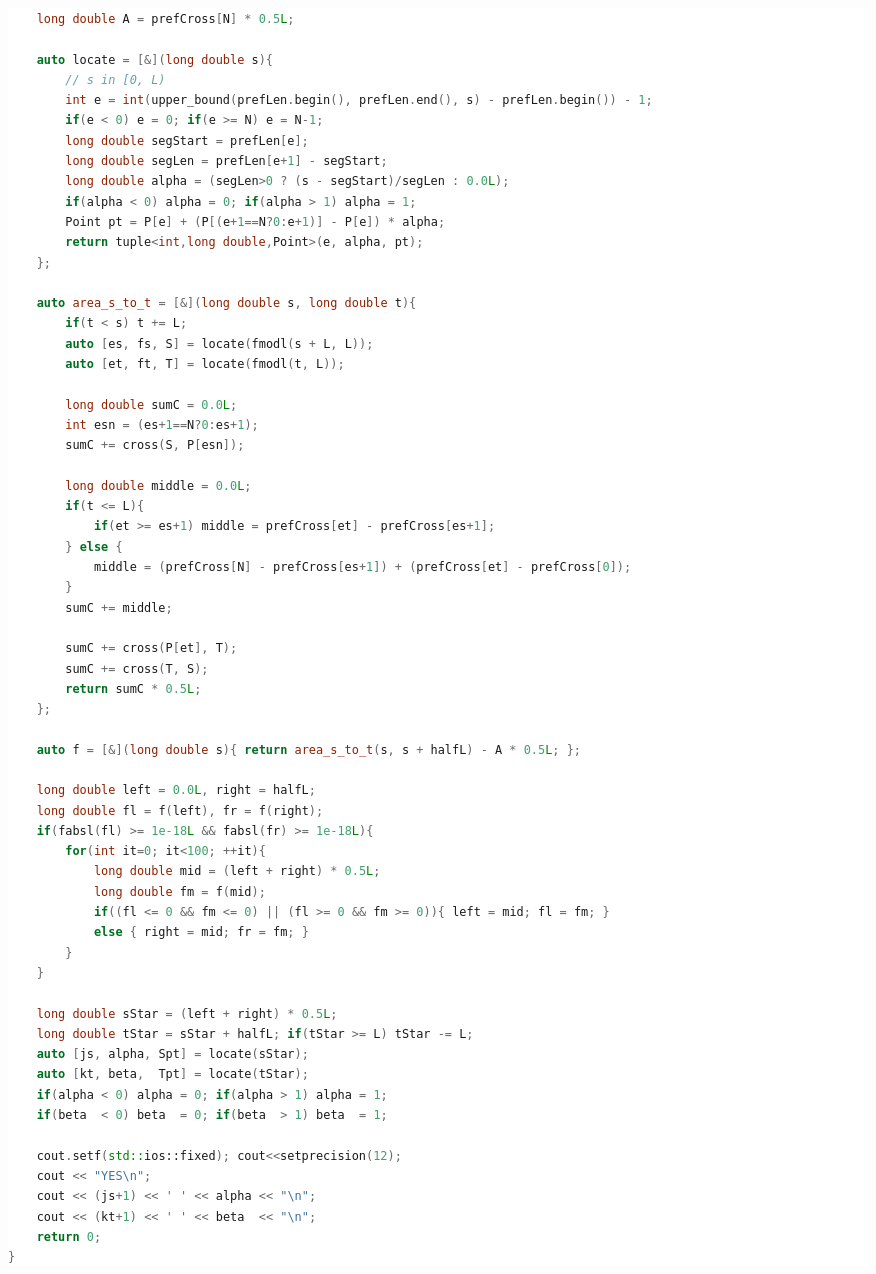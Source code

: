 ```cpp
    long double A = prefCross[N] * 0.5L;

    auto locate = [&](long double s){
        // s in [0, L)
        int e = int(upper_bound(prefLen.begin(), prefLen.end(), s) - prefLen.begin()) - 1;
        if(e < 0) e = 0; if(e >= N) e = N-1;
        long double segStart = prefLen[e];
        long double segLen = prefLen[e+1] - segStart;
        long double alpha = (segLen>0 ? (s - segStart)/segLen : 0.0L);
        if(alpha < 0) alpha = 0; if(alpha > 1) alpha = 1;
        Point pt = P[e] + (P[(e+1==N?0:e+1)] - P[e]) * alpha;
        return tuple<int,long double,Point>(e, alpha, pt);
    };

    auto area_s_to_t = [&](long double s, long double t){
        if(t < s) t += L;
        auto [es, fs, S] = locate(fmodl(s + L, L));
        auto [et, ft, T] = locate(fmodl(t, L));

        long double sumC = 0.0L;
        int esn = (es+1==N?0:es+1);
        sumC += cross(S, P[esn]);

        long double middle = 0.0L;
        if(t <= L){
            if(et >= es+1) middle = prefCross[et] - prefCross[es+1];
        } else {
            middle = (prefCross[N] - prefCross[es+1]) + (prefCross[et] - prefCross[0]);
        }
        sumC += middle;

        sumC += cross(P[et], T);
        sumC += cross(T, S);
        return sumC * 0.5L;
    };

    auto f = [&](long double s){ return area_s_to_t(s, s + halfL) - A * 0.5L; };

    long double left = 0.0L, right = halfL;
    long double fl = f(left), fr = f(right);
    if(fabsl(fl) >= 1e-18L && fabsl(fr) >= 1e-18L){
        for(int it=0; it<100; ++it){
            long double mid = (left + right) * 0.5L;
            long double fm = f(mid);
            if((fl <= 0 && fm <= 0) || (fl >= 0 && fm >= 0)){ left = mid; fl = fm; }
            else { right = mid; fr = fm; }
        }
    }

    long double sStar = (left + right) * 0.5L;
    long double tStar = sStar + halfL; if(tStar >= L) tStar -= L;
    auto [js, alpha, Spt] = locate(sStar);
    auto [kt, beta,  Tpt] = locate(tStar);
    if(alpha < 0) alpha = 0; if(alpha > 1) alpha = 1;
    if(beta  < 0) beta  = 0; if(beta  > 1) beta  = 1;

    cout.setf(std::ios::fixed); cout<<setprecision(12);
    cout << "YES\n";
    cout << (js+1) << ' ' << alpha << "\n";
    cout << (kt+1) << ' ' << beta  << "\n";
    return 0;
}
```